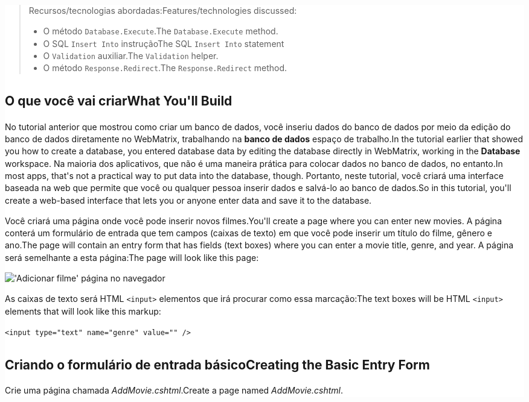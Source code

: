 > <span data-ttu-id="adf7b-113">Recursos/tecnologias abordadas:</span><span class="sxs-lookup"><span data-stu-id="adf7b-113">Features/technologies discussed:</span></span>
> 
> - <span data-ttu-id="adf7b-114">O método `Database.Execute`.</span><span class="sxs-lookup"><span data-stu-id="adf7b-114">The `Database.Execute` method.</span></span>
> - <span data-ttu-id="adf7b-115">O SQL `Insert Into` instrução</span><span class="sxs-lookup"><span data-stu-id="adf7b-115">The SQL `Insert Into` statement</span></span>
> - <span data-ttu-id="adf7b-116">O `Validation` auxiliar.</span><span class="sxs-lookup"><span data-stu-id="adf7b-116">The `Validation` helper.</span></span>
> - <span data-ttu-id="adf7b-117">O método `Response.Redirect`.</span><span class="sxs-lookup"><span data-stu-id="adf7b-117">The `Response.Redirect` method.</span></span>

## <a name="what-youll-build"></a><span data-ttu-id="adf7b-118">O que você vai criar</span><span class="sxs-lookup"><span data-stu-id="adf7b-118">What You'll Build</span></span>

<span data-ttu-id="adf7b-119">No tutorial anterior que mostrou como criar um banco de dados, você inseriu dados do banco de dados por meio da edição do banco de dados diretamente no WebMatrix, trabalhando na **banco de dados** espaço de trabalho.</span><span class="sxs-lookup"><span data-stu-id="adf7b-119">In the tutorial earlier that showed you how to create a database, you entered database data by editing the database directly in WebMatrix, working in the **Database** workspace.</span></span> <span data-ttu-id="adf7b-120">Na maioria dos aplicativos, que não é uma maneira prática para colocar dados no banco de dados, no entanto.</span><span class="sxs-lookup"><span data-stu-id="adf7b-120">In most apps, that's not a practical way to put data into the database, though.</span></span> <span data-ttu-id="adf7b-121">Portanto, neste tutorial, você criará uma interface baseada na web que permite que você ou qualquer pessoa inserir dados e salvá-lo ao banco de dados.</span><span class="sxs-lookup"><span data-stu-id="adf7b-121">So in this tutorial, you'll create a web-based interface that lets you or anyone enter data and save it to the database.</span></span>

<span data-ttu-id="adf7b-122">Você criará uma página onde você pode inserir novos filmes.</span><span class="sxs-lookup"><span data-stu-id="adf7b-122">You'll create a page where you can enter new movies.</span></span> <span data-ttu-id="adf7b-123">A página conterá um formulário de entrada que tem campos (caixas de texto) em que você pode inserir um título do filme, gênero e ano.</span><span class="sxs-lookup"><span data-stu-id="adf7b-123">The page will contain an entry form that has fields (text boxes) where you can enter a movie title, genre, and year.</span></span> <span data-ttu-id="adf7b-124">A página será semelhante a esta página:</span><span class="sxs-lookup"><span data-stu-id="adf7b-124">The page will look like this page:</span></span>

!['Adicionar filme' página no navegador](entering-data/_static/image1.png)

<span data-ttu-id="adf7b-126">As caixas de texto será HTML `<input>` elementos que irá procurar como essa marcação:</span><span class="sxs-lookup"><span data-stu-id="adf7b-126">The text boxes will be HTML `<input>` elements that will look like this markup:</span></span>

`<input type="text" name="genre" value="" />`

## <a name="creating-the-basic-entry-form"></a><span data-ttu-id="adf7b-127">Criando o formulário de entrada básico</span><span class="sxs-lookup"><span data-stu-id="adf7b-127">Creating the Basic Entry Form</span></span>

<span data-ttu-id="adf7b-128">Crie uma página chamada *AddMovie.cshtml*.</span><span class="sxs-lookup"><span data-stu-id="adf7b-128">Create a page named *AddMovie.cshtml*.</span></span>
